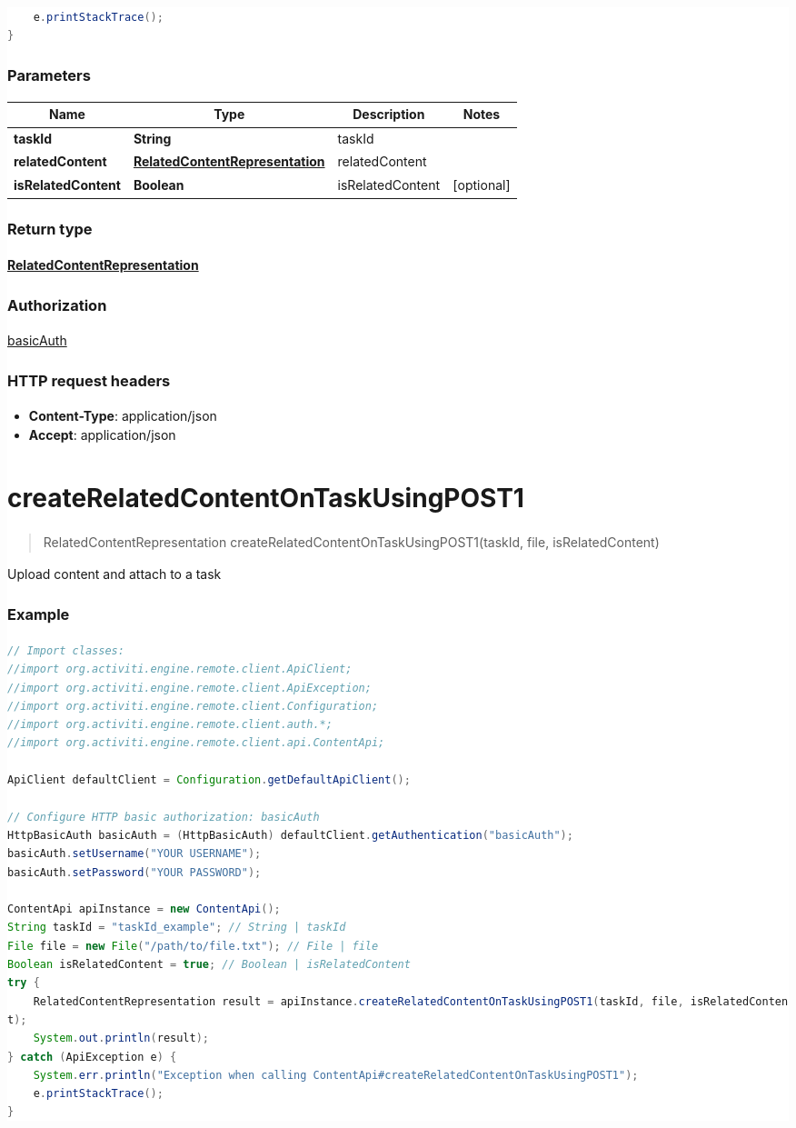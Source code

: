 ```java
    e.printStackTrace();
}
```

### Parameters

Name | Type | Description  | Notes
------------- | ------------- | ------------- | -------------
 **taskId** | **String**| taskId |
 **relatedContent** | [**RelatedContentRepresentation**](RelatedContentRepresentation.md)| relatedContent |
 **isRelatedContent** | **Boolean**| isRelatedContent | [optional]

### Return type

[**RelatedContentRepresentation**](RelatedContentRepresentation.md)

### Authorization

[basicAuth](../README.md#basicAuth)

### HTTP request headers

 - **Content-Type**: application/json
 - **Accept**: application/json

<a name="createRelatedContentOnTaskUsingPOST1"></a>
# **createRelatedContentOnTaskUsingPOST1**
> RelatedContentRepresentation createRelatedContentOnTaskUsingPOST1(taskId, file, isRelatedContent)

Upload content and attach to a task

### Example
```java
// Import classes:
//import org.activiti.engine.remote.client.ApiClient;
//import org.activiti.engine.remote.client.ApiException;
//import org.activiti.engine.remote.client.Configuration;
//import org.activiti.engine.remote.client.auth.*;
//import org.activiti.engine.remote.client.api.ContentApi;

ApiClient defaultClient = Configuration.getDefaultApiClient();

// Configure HTTP basic authorization: basicAuth
HttpBasicAuth basicAuth = (HttpBasicAuth) defaultClient.getAuthentication("basicAuth");
basicAuth.setUsername("YOUR USERNAME");
basicAuth.setPassword("YOUR PASSWORD");

ContentApi apiInstance = new ContentApi();
String taskId = "taskId_example"; // String | taskId
File file = new File("/path/to/file.txt"); // File | file
Boolean isRelatedContent = true; // Boolean | isRelatedContent
try {
    RelatedContentRepresentation result = apiInstance.createRelatedContentOnTaskUsingPOST1(taskId, file, isRelatedContent);
    System.out.println(result);
} catch (ApiException e) {
    System.err.println("Exception when calling ContentApi#createRelatedContentOnTaskUsingPOST1");
    e.printStackTrace();
}
```
